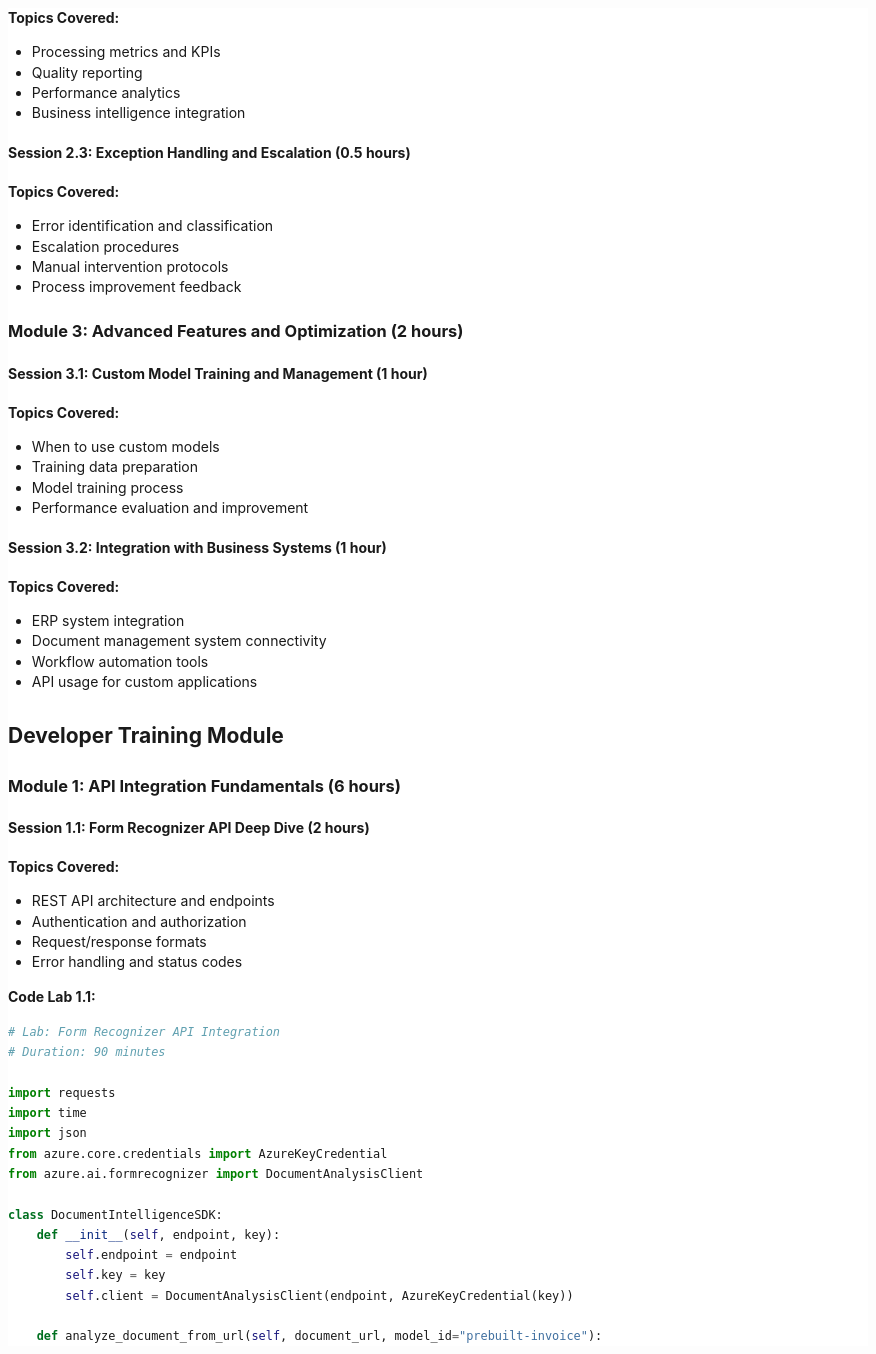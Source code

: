 **Topics Covered:**
- Processing metrics and KPIs
- Quality reporting
- Performance analytics
- Business intelligence integration

#### Session 2.3: Exception Handling and Escalation (0.5 hours)

**Topics Covered:**
- Error identification and classification
- Escalation procedures
- Manual intervention protocols
- Process improvement feedback

### Module 3: Advanced Features and Optimization (2 hours)

#### Session 3.1: Custom Model Training and Management (1 hour)

**Topics Covered:**
- When to use custom models
- Training data preparation
- Model training process
- Performance evaluation and improvement

#### Session 3.2: Integration with Business Systems (1 hour)

**Topics Covered:**
- ERP system integration
- Document management system connectivity
- Workflow automation tools
- API usage for custom applications

## Developer Training Module

### Module 1: API Integration Fundamentals (6 hours)

#### Session 1.1: Form Recognizer API Deep Dive (2 hours)

**Topics Covered:**
- REST API architecture and endpoints
- Authentication and authorization
- Request/response formats
- Error handling and status codes

**Code Lab 1.1:**
```python
# Lab: Form Recognizer API Integration
# Duration: 90 minutes

import requests
import time
import json
from azure.core.credentials import AzureKeyCredential
from azure.ai.formrecognizer import DocumentAnalysisClient

class DocumentIntelligenceSDK:
    def __init__(self, endpoint, key):
        self.endpoint = endpoint
        self.key = key
        self.client = DocumentAnalysisClient(endpoint, AzureKeyCredential(key))
    
    def analyze_document_from_url(self, document_url, model_id="prebuilt-invoice"):
```